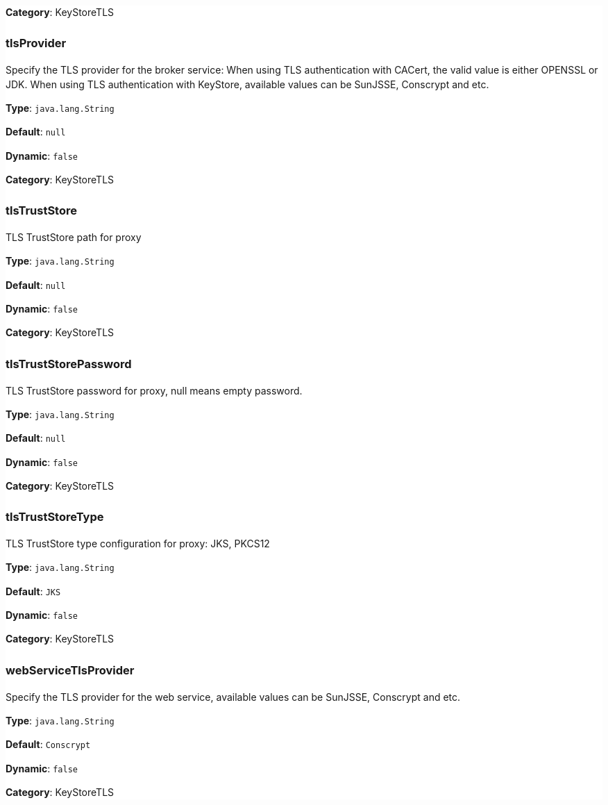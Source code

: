 **Category**: KeyStoreTLS

### tlsProvider
Specify the TLS provider for the broker service: 
When using TLS authentication with CACert, the valid value is either OPENSSL or JDK.
When using TLS authentication with KeyStore, available values can be SunJSSE, Conscrypt and etc.

**Type**: `java.lang.String`

**Default**: `null`

**Dynamic**: `false`

**Category**: KeyStoreTLS

### tlsTrustStore
TLS TrustStore path for proxy

**Type**: `java.lang.String`

**Default**: `null`

**Dynamic**: `false`

**Category**: KeyStoreTLS

### tlsTrustStorePassword
TLS TrustStore password for proxy, null means empty password.

**Type**: `java.lang.String`

**Default**: `null`

**Dynamic**: `false`

**Category**: KeyStoreTLS

### tlsTrustStoreType
TLS TrustStore type configuration for proxy: JKS, PKCS12

**Type**: `java.lang.String`

**Default**: `JKS`

**Dynamic**: `false`

**Category**: KeyStoreTLS

### webServiceTlsProvider
Specify the TLS provider for the web service, available values can be SunJSSE, Conscrypt and etc.

**Type**: `java.lang.String`

**Default**: `Conscrypt`

**Dynamic**: `false`

**Category**: KeyStoreTLS
